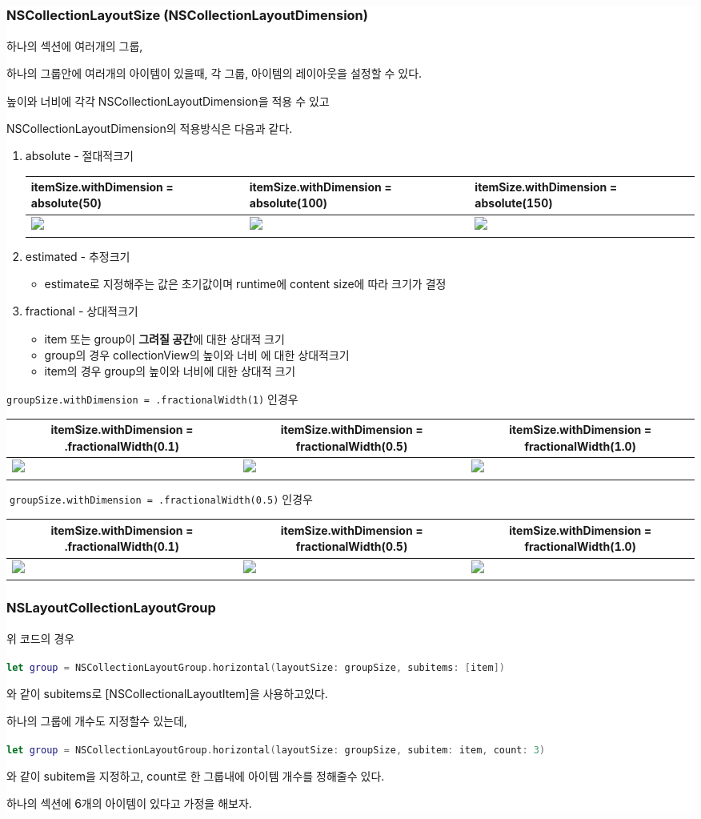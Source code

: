 ### NSCollectionLayoutSize (NSCollectionLayoutDimension)

하나의 섹션에 여러개의 그룹,

하나의 그룹안에 여러개의 아이템이 있을때, 각 그룹, 아이템의 레이아웃을 설정할 수 있다.

높이와 너비에 각각 NSCollectionLayoutDimension을 적용 수 있고

NSCollectionLayoutDimension의 적용방식은 다음과 같다.

1. absolute - 절대적크기

   | itemSize.withDimension = absolute(50) | itemSize.withDimension = absolute(100) | itemSize.withDimension = absolute(150) |
   | ------------------------------------------------------------ | ------------------------------------------------------------ |---|
   | ![](https://tva1.sinaimg.cn/large/e6c9d24egy1h3v2fyp93bj20eu0rqmy6.jpg) | ![](https://tva1.sinaimg.cn/large/e6c9d24egy1h3v2rhf1d0j20eu0rqjsm.jpg) | ![](https://tva1.sinaimg.cn/large/e6c9d24egy1h3v2rw7agej20eu0rqmy8.jpg) |

2. estimated - 추정크기

   - estimate로 지정해주는 값은 초기값이며 runtime에 content size에 따라 크기가 결정

3. fractional - 상대적크기

   - item 또는 group이 **그려질 공간**에 대한 상대적 크기
   - group의 경우 collectionView의 높이와 너비 에 대한 상대적크기
   - item의 경우 group의 높이와 너비에 대한 상대적 크기


`groupSize.withDimension = .fractionalWidth(1)` 인경우 

| itemSize.withDimension = .fractionalWidth(0.1) | itemSize.withDimension = fractionalWidth(0.5) | itemSize.withDimension = fractionalWidth(1.0) |
| ------------------------------------------------------------ | ------------------------------------------------------------ |---|
| ![](https://tva1.sinaimg.cn/large/e6c9d24egy1h3v31sn80wj20eu0rqq3v.jpg) | ![](https://tva1.sinaimg.cn/large/e6c9d24egy1h3v326iietj20eu0rq0tu.jpg) | ![](https://tva1.sinaimg.cn/large/e6c9d24egy1h3v32j61rbj20eu0rq75a.jpg) |

​	`groupSize.withDimension = .fractionalWidth(0.5)` 인경우 

| itemSize.withDimension = .fractionalWidth(0.1)               | itemSize.withDimension = fractionalWidth(0.5)                | itemSize.withDimension = fractionalWidth(1.0)                |
| ------------------------------------------------------------ | ------------------------------------------------------------ | ------------------------------------------------------------ |
| ![](https://tva1.sinaimg.cn/large/e6c9d24egy1h3v3cia5bcj20dm0qimxp.jpg) | ![](https://tva1.sinaimg.cn/large/e6c9d24egy1h3v3cr8v5gj20eu0rq757.jpg) | ![](https://tva1.sinaimg.cn/large/e6c9d24egy1h3v3d1yc81j20eu0rqaaw.jpg) |

### NSLayoutCollectionLayoutGroup

위 코드의 경우 

```swift
let group = NSCollectionLayoutGroup.horizontal(layoutSize: groupSize, subitems: [item])
```

와 같이 subitems로 [NSCollectionalLayoutItem]을 사용하고있다.

하나의 그룹에 개수도 지정할수 있는데,

```swift
let group = NSCollectionLayoutGroup.horizontal(layoutSize: groupSize, subitem: item, count: 3)
```

와 같이 subitem을 지정하고, count로 한 그룹내에 아이템 개수를 정해줄수 있다.

하나의 섹션에 6개의 아이템이 있다고 가정을 해보자.
